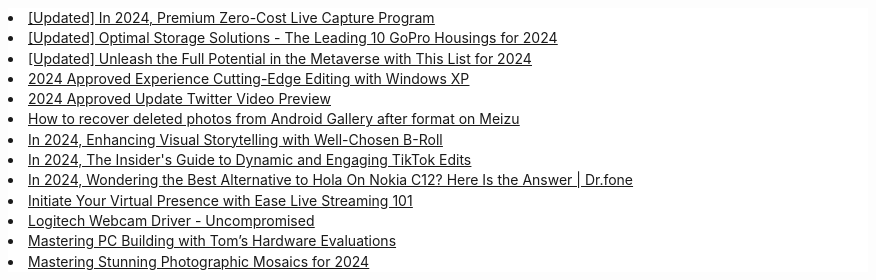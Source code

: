 <li><a href="https://digital-screen-recording.techidaily.com/updated-in-2024-premium-zero-cost-live-capture-program/"><u>[Updated] In 2024, Premium Zero-Cost Live Capture Program</u></a></li>
<li><a href="https://fox-hovers.techidaily.com/updated-optimal-storage-solutions-the-leading-10-gopro-housings-for-2024/"><u>[Updated] Optimal Storage Solutions - The Leading 10 GoPro Housings for 2024</u></a></li>
<li><a href="https://fox-hovers.techidaily.com/updated-unleash-the-full-potential-in-the-metaverse-with-this-list-for-2024/"><u>[Updated] Unleash the Full Potential in the Metaverse with This List for 2024</u></a></li>
<li><a href="https://some-knowledge.techidaily.com/2024-approved-experience-cutting-edge-editing-with-windows-xp/"><u>2024 Approved Experience Cutting-Edge Editing with Windows XP</u></a></li>
<li><a href="https://twitter-videos.techidaily.com/2024-approved-update-twitter-video-preview/"><u>2024 Approved Update Twitter Video Preview</u></a></li>
<li><a href="https://blog-min.techidaily.com/how-to-recover-deleted-photos-from-android-gallery-after-format-on-meizu-by-stellar-photo-recovery-android-mobile-photo-recover/"><u>How to recover deleted photos from Android Gallery after format on Meizu</u></a></li>
<li><a href="https://fox-hovers.techidaily.com/in-2024-enhancing-visual-storytelling-with-well-chosen-b-roll/"><u>In 2024, Enhancing Visual Storytelling with Well-Chosen B-Roll</u></a></li>
<li><a href="https://fox-hovers.techidaily.com/in-2024-the-insiders-guide-to-dynamic-and-engaging-tiktok-edits/"><u>In 2024, The Insider's Guide to Dynamic and Engaging TikTok Edits</u></a></li>
<li><a href="https://phone-solutions.techidaily.com/in-2024-wondering-the-best-alternative-to-hola-on-nokia-c12-here-is-the-answer-drfone-by-drfone-virtual-android/"><u>In 2024, Wondering the Best Alternative to Hola On Nokia C12? Here Is the Answer | Dr.fone</u></a></li>
<li><a href="https://fox-hovers.techidaily.com/initiate-your-virtual-presence-with-ease-live-streaming-101/"><u>Initiate Your Virtual Presence with Ease Live Streaming 101</u></a></li>
<li><a href="https://driver-install.techidaily.com/logitech-webcam-driver-uncompromised/"><u>Logitech Webcam Driver - Uncompromised</u></a></li>
<li><a href="https://hardware-tips.techidaily.com/mastering-pc-building-with-toms-hardware-evaluations/"><u>Mastering PC Building with Tom’s Hardware Evaluations</u></a></li>
<li><a href="https://extra-guidance.techidaily.com/mastering-stunning-photographic-mosaics-for-2024/"><u>Mastering Stunning Photographic Mosaics for 2024</u></a></li>
</ul></div>
